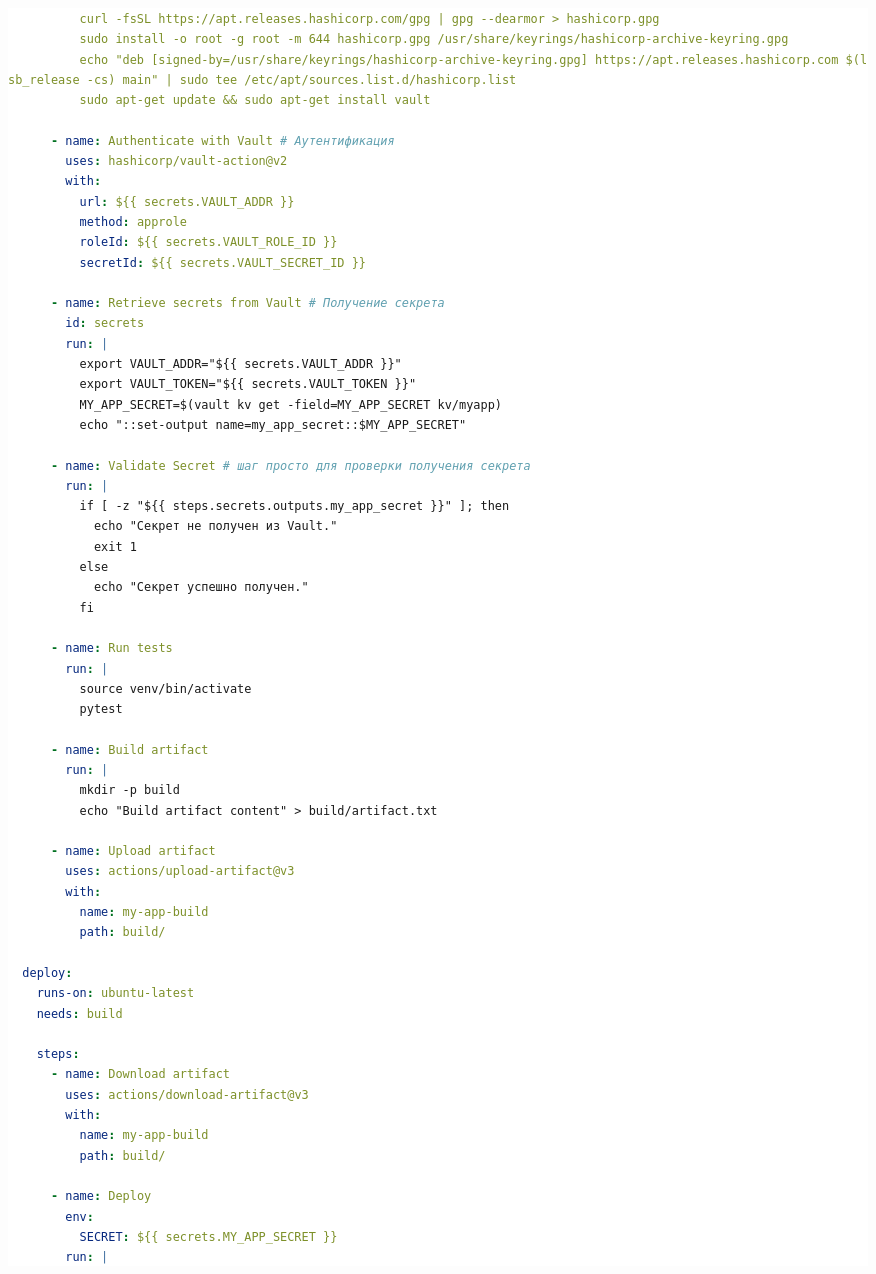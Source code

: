 ```yml
          curl -fsSL https://apt.releases.hashicorp.com/gpg | gpg --dearmor > hashicorp.gpg
          sudo install -o root -g root -m 644 hashicorp.gpg /usr/share/keyrings/hashicorp-archive-keyring.gpg
          echo "deb [signed-by=/usr/share/keyrings/hashicorp-archive-keyring.gpg] https://apt.releases.hashicorp.com $(lsb_release -cs) main" | sudo tee /etc/apt/sources.list.d/hashicorp.list
          sudo apt-get update && sudo apt-get install vault

      - name: Authenticate with Vault # Аутентификация
        uses: hashicorp/vault-action@v2
        with:
          url: ${{ secrets.VAULT_ADDR }}
          method: approle
          roleId: ${{ secrets.VAULT_ROLE_ID }}
          secretId: ${{ secrets.VAULT_SECRET_ID }}

      - name: Retrieve secrets from Vault # Получение секрета
        id: secrets
        run: |
          export VAULT_ADDR="${{ secrets.VAULT_ADDR }}"
          export VAULT_TOKEN="${{ secrets.VAULT_TOKEN }}"
          MY_APP_SECRET=$(vault kv get -field=MY_APP_SECRET kv/myapp)
          echo "::set-output name=my_app_secret::$MY_APP_SECRET"

      - name: Validate Secret # шаг просто для проверки получения секрета
        run: |
          if [ -z "${{ steps.secrets.outputs.my_app_secret }}" ]; then
            echo "Секрет не получен из Vault."
            exit 1
          else
            echo "Секрет успешно получен."
          fi

      - name: Run tests
        run: |
          source venv/bin/activate
          pytest

      - name: Build artifact
        run: |
          mkdir -p build
          echo "Build artifact content" > build/artifact.txt

      - name: Upload artifact
        uses: actions/upload-artifact@v3
        with:
          name: my-app-build
          path: build/

  deploy:
    runs-on: ubuntu-latest
    needs: build

    steps:
      - name: Download artifact
        uses: actions/download-artifact@v3
        with:
          name: my-app-build
          path: build/

      - name: Deploy
        env:
          SECRET: ${{ secrets.MY_APP_SECRET }}
        run: |
```